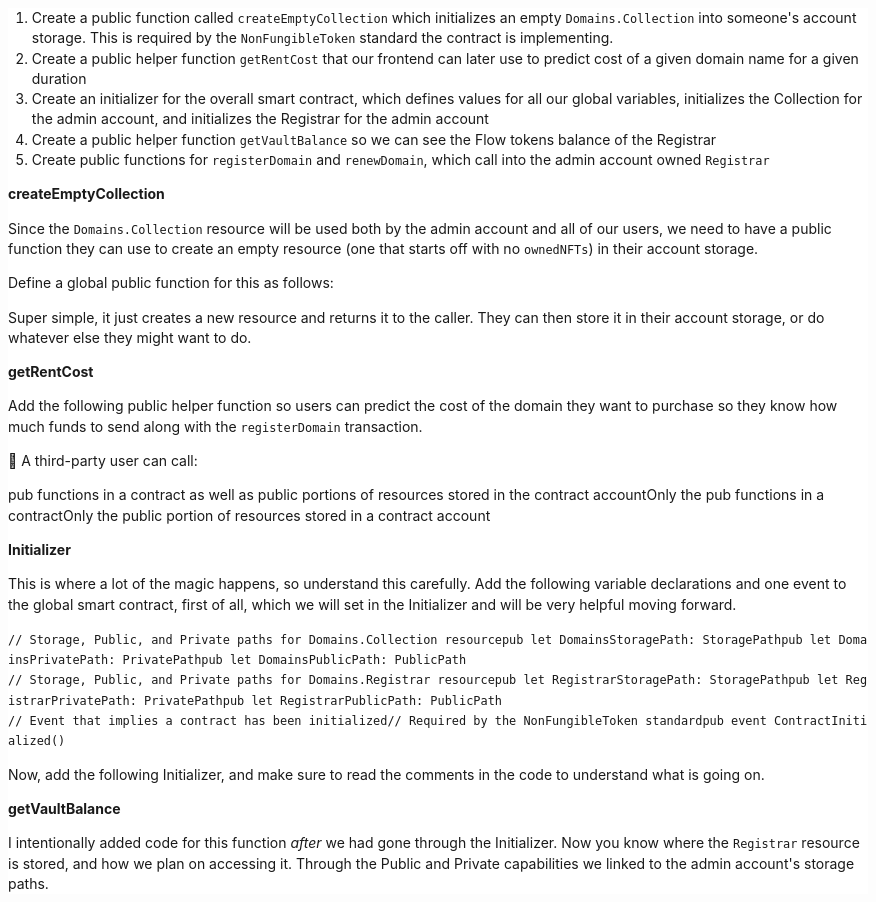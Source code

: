 1. Create a public function called `createEmptyCollection` which initializes an empty `Domains.Collection` into someone's account storage. This is required by the `NonFungibleToken` standard the contract is implementing.
2. Create a public helper function `getRentCost` that our frontend can later use to predict cost of a given domain name for a given duration
3. Create an initializer for the overall smart contract, which defines values for all our global variables, initializes the Collection for the admin account, and initializes the Registrar for the admin account
4. Create a public helper function `getVaultBalance` so we can see the Flow tokens balance of the Registrar
5. Create public functions for `registerDomain` and `renewDomain`, which call into the admin account owned `Registrar`

**createEmptyCollection**

Since the `Domains.Collection` resource will be used both by the admin account and all of our users, we need to have a public function they can use to create an empty resource (one that starts off with no `ownedNFTs`) in their account storage.

Define a global public function for this as follows:

Super simple, it just creates a new resource and returns it to the caller. They can then store it in their account storage, or do whatever else they might want to do.

**getRentCost**

Add the following public helper function so users can predict the cost of the domain they want to purchase so they know how much funds to send along with the `registerDomain` transaction.

🤔 A third-party user can call:

pub functions in a contract as well as public portions of resources stored in the contract accountOnly the pub functions in a contractOnly the public portion of resources stored in a contract account

**Initializer**

This is where a lot of the magic happens, so understand this carefully. Add the following variable declarations and one event to the global smart contract, first of all, which we will set in the Initializer and will be very helpful moving forward.

```
// Storage, Public, and Private paths for Domains.Collection resourcepub let DomainsStoragePath: StoragePathpub let DomainsPrivatePath: PrivatePathpub let DomainsPublicPath: PublicPath
// Storage, Public, and Private paths for Domains.Registrar resourcepub let RegistrarStoragePath: StoragePathpub let RegistrarPrivatePath: PrivatePathpub let RegistrarPublicPath: PublicPath
// Event that implies a contract has been initialized// Required by the NonFungibleToken standardpub event ContractInitialized()
```

Now, add the following Initializer, and make sure to read the comments in the code to understand what is going on.

**getVaultBalance**

I intentionally added code for this function _after_ we had gone through the Initializer. Now you know where the `Registrar` resource is stored, and how we plan on accessing it. Through the Public and Private capabilities we linked to the admin account's storage paths.
